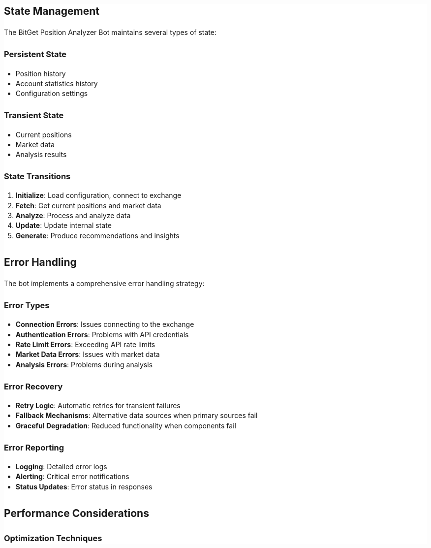 ## State Management

The BitGet Position Analyzer Bot maintains several types of state:

### Persistent State

- Position history
- Account statistics history
- Configuration settings

### Transient State

- Current positions
- Market data
- Analysis results

### State Transitions

1. **Initialize**: Load configuration, connect to exchange
2. **Fetch**: Get current positions and market data
3. **Analyze**: Process and analyze data
4. **Update**: Update internal state
5. **Generate**: Produce recommendations and insights

## Error Handling

The bot implements a comprehensive error handling strategy:

### Error Types

- **Connection Errors**: Issues connecting to the exchange
- **Authentication Errors**: Problems with API credentials
- **Rate Limit Errors**: Exceeding API rate limits
- **Market Data Errors**: Issues with market data
- **Analysis Errors**: Problems during analysis

### Error Recovery

- **Retry Logic**: Automatic retries for transient failures
- **Fallback Mechanisms**: Alternative data sources when primary sources fail
- **Graceful Degradation**: Reduced functionality when components fail

### Error Reporting

- **Logging**: Detailed error logs
- **Alerting**: Critical error notifications
- **Status Updates**: Error status in responses

## Performance Considerations

### Optimization Techniques
